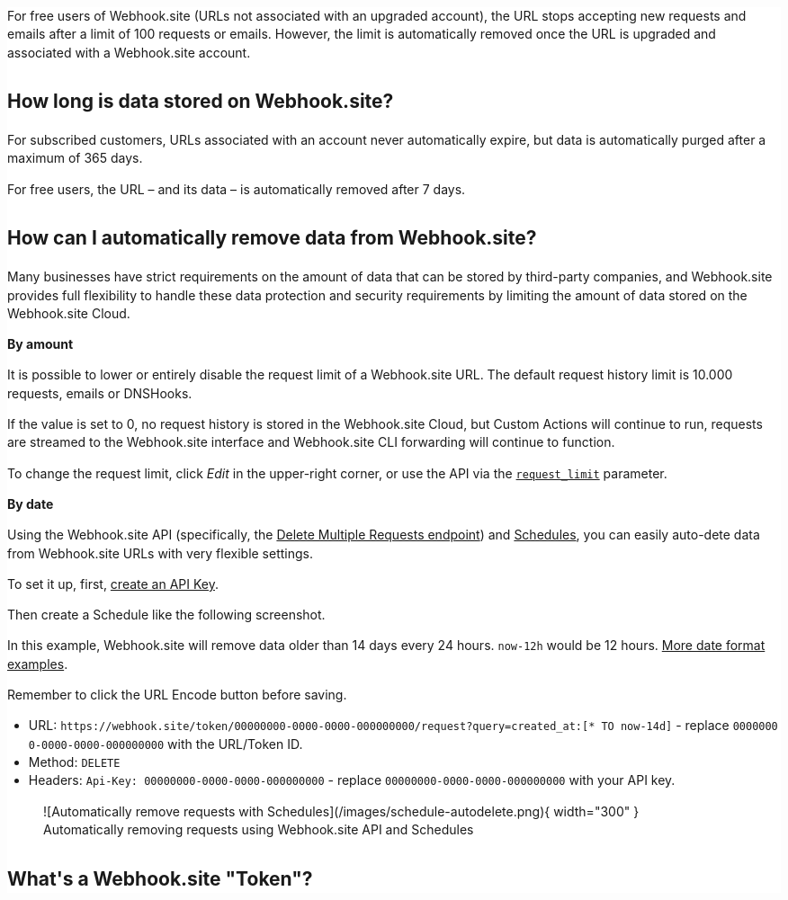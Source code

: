 For free users of Webhook.site (URLs not associated with an upgraded account), the URL stops accepting new requests and emails after a limit of 100 requests or emails. However, the limit is automatically removed once the URL is upgraded and associated with a Webhook.site account.

## How long is data stored on Webhook.site?

For subscribed customers, URLs associated with an account never automatically expire, but data is automatically purged after a maximum of 365 days.

For free users, the URL – and its data – is automatically removed after 7 days.

## How can I automatically remove data from Webhook.site?

Many businesses have strict requirements on the amount of data that can be stored by third-party companies, and Webhook.site provides full flexibility to handle these data protection and security requirements by limiting the amount of data stored on the Webhook.site Cloud.

**By amount**

It is possible to lower or entirely disable the request limit of a Webhook.site URL. The default request history limit is 10.000 requests, emails or DNSHooks. 

If the value is set to 0, no request history is stored in the Webhook.site Cloud, but Custom Actions will continue to run, requests are streamed to the Webhook.site interface and Webhook.site CLI forwarding will continue to function. 

To change the request limit, click *Edit* in the upper-right corner, or use the API via the [`request_limit`](/api/tokens.html#create-token) parameter.

**By date**

Using the Webhook.site API (specifically, the [Delete Multiple Requests endpoint](/api/requests.html#delete-multiple-requests)) and [Schedules](/schedules.html), you can easily auto-dete data from Webhook.site URLs with very flexible settings.

To set it up, first, [create an API Key](https://webhook.site/api-keys). 

Then create a Schedule like the following screenshot. 

In this example, Webhook.site will remove data older than 14 days every 24 hours. `now-12h` would be 12 hours. [More date format examples](/api/date-expressions.html).

Remember to click the URL Encode button before saving.

* URL: `https://webhook.site/token/00000000-0000-0000-000000000/request?query=created_at:[* TO now-14d]` - replace `00000000-0000-0000-000000000` with the URL/Token ID.
* Method: `DELETE`
* Headers: `Api-Key: 00000000-0000-0000-000000000` - replace `00000000-0000-0000-000000000` with your API key.

<figure markdown="span">
  ![Automatically remove requests with Schedules](/images/schedule-autodelete.png){ width="300" }
  <figcaption>Automatically removing requests using Webhook.site API and Schedules</figcaption>
</figure>

## What's a Webhook.site "Token"?
